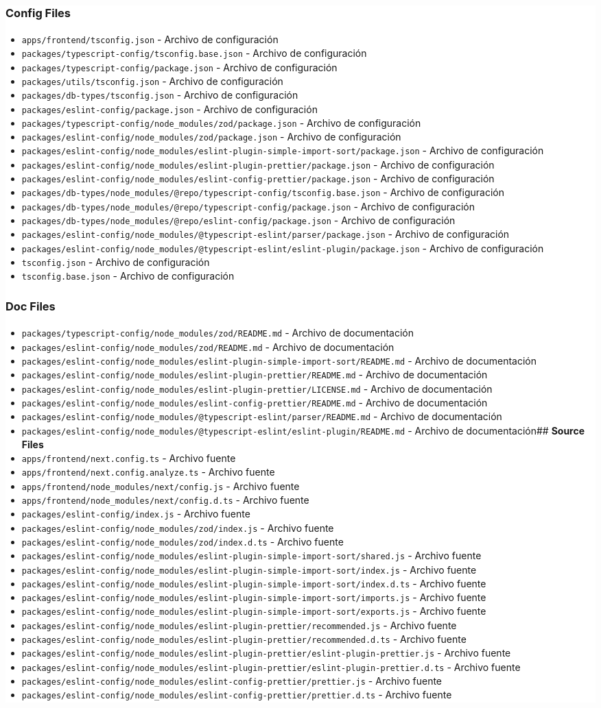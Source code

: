 
### **Config Files**
- `apps/frontend/tsconfig.json` - Archivo de configuración
- `packages/typescript-config/tsconfig.base.json` - Archivo de configuración
- `packages/typescript-config/package.json` - Archivo de configuración
- `packages/utils/tsconfig.json` - Archivo de configuración
- `packages/db-types/tsconfig.json` - Archivo de configuración
- `packages/eslint-config/package.json` - Archivo de configuración
- `packages/typescript-config/node_modules/zod/package.json` - Archivo de configuración
- `packages/eslint-config/node_modules/zod/package.json` - Archivo de configuración
- `packages/eslint-config/node_modules/eslint-plugin-simple-import-sort/package.json` - Archivo de configuración
- `packages/eslint-config/node_modules/eslint-plugin-prettier/package.json` - Archivo de configuración
- `packages/eslint-config/node_modules/eslint-config-prettier/package.json` - Archivo de configuración
- `packages/db-types/node_modules/@repo/typescript-config/tsconfig.base.json` - Archivo de configuración
- `packages/db-types/node_modules/@repo/typescript-config/package.json` - Archivo de configuración
- `packages/db-types/node_modules/@repo/eslint-config/package.json` - Archivo de configuración
- `packages/eslint-config/node_modules/@typescript-eslint/parser/package.json` - Archivo de configuración
- `packages/eslint-config/node_modules/@typescript-eslint/eslint-plugin/package.json` - Archivo de configuración
- `tsconfig.json` - Archivo de configuración
- `tsconfig.base.json` - Archivo de configuración

### **Doc Files**
- `packages/typescript-config/node_modules/zod/README.md` - Archivo de documentación
- `packages/eslint-config/node_modules/zod/README.md` - Archivo de documentación
- `packages/eslint-config/node_modules/eslint-plugin-simple-import-sort/README.md` - Archivo de documentación
- `packages/eslint-config/node_modules/eslint-plugin-prettier/README.md` - Archivo de documentación
- `packages/eslint-config/node_modules/eslint-plugin-prettier/LICENSE.md` - Archivo de documentación
- `packages/eslint-config/node_modules/eslint-config-prettier/README.md` - Archivo de documentación
- `packages/eslint-config/node_modules/@typescript-eslint/parser/README.md` - Archivo de documentación
- `packages/eslint-config/node_modules/@typescript-eslint/eslint-plugin/README.md` - Archivo de documentación## **Source Files**
- `apps/frontend/next.config.ts` - Archivo fuente
- `apps/frontend/next.config.analyze.ts` - Archivo fuente
- `apps/frontend/node_modules/next/config.js` - Archivo fuente
- `apps/frontend/node_modules/next/config.d.ts` - Archivo fuente
- `packages/eslint-config/index.js` - Archivo fuente
- `packages/eslint-config/node_modules/zod/index.js` - Archivo fuente
- `packages/eslint-config/node_modules/zod/index.d.ts` - Archivo fuente
- `packages/eslint-config/node_modules/eslint-plugin-simple-import-sort/shared.js` - Archivo fuente
- `packages/eslint-config/node_modules/eslint-plugin-simple-import-sort/index.js` - Archivo fuente
- `packages/eslint-config/node_modules/eslint-plugin-simple-import-sort/index.d.ts` - Archivo fuente
- `packages/eslint-config/node_modules/eslint-plugin-simple-import-sort/imports.js` - Archivo fuente
- `packages/eslint-config/node_modules/eslint-plugin-simple-import-sort/exports.js` - Archivo fuente
- `packages/eslint-config/node_modules/eslint-plugin-prettier/recommended.js` - Archivo fuente
- `packages/eslint-config/node_modules/eslint-plugin-prettier/recommended.d.ts` - Archivo fuente
- `packages/eslint-config/node_modules/eslint-plugin-prettier/eslint-plugin-prettier.js` - Archivo fuente
- `packages/eslint-config/node_modules/eslint-plugin-prettier/eslint-plugin-prettier.d.ts` - Archivo fuente
- `packages/eslint-config/node_modules/eslint-config-prettier/prettier.js` - Archivo fuente
- `packages/eslint-config/node_modules/eslint-config-prettier/prettier.d.ts` - Archivo fuente